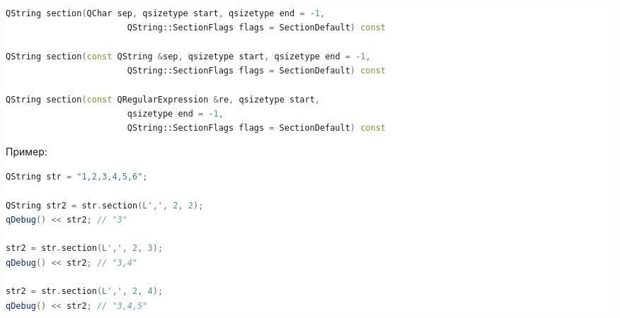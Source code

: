 ```c++
QString section(QChar sep, qsizetype start, qsizetype end = -1,
						QString::SectionFlags flags = SectionDefault) const
						
QString section(const QString &sep, qsizetype start, qsizetype end = -1,
						QString::SectionFlags flags = SectionDefault) const
						
QString section(const QRegularExpression &re, qsizetype start,
						qsizetype end = -1,
						QString::SectionFlags flags = SectionDefault) const
```

Пример:

```c++
QString str = "1,2,3,4,5,6";

QString str2 = str.section(L',', 2, 2);
qDebug() << str2; // "3"

str2 = str.section(L',', 2, 3);
qDebug() << str2; // "3,4"

str2 = str.section(L',', 2, 4);
qDebug() << str2; // "3,4,5"
```


